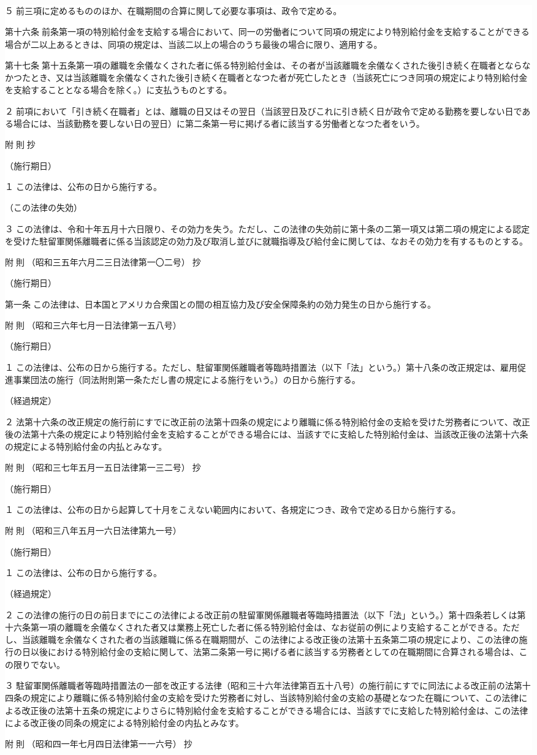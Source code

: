 ５ 前三項に定めるもののほか、在職期間の合算に関して必要な事項は、政令で定める。

第十六条 前条第一項の特別給付金を支給する場合において、同一の労働者について同項の規定により特別給付金を支給することができる場合が二以上あるときは、同項の規定は、当該二以上の場合のうち最後の場合に限り、適用する。

第十七条 第十五条第一項の離職を余儀なくされた者に係る特別給付金は、その者が当該離職を余儀なくされた後引き続く在職者とならなかつたとき、又は当該離職を余儀なくされた後引き続く在職者となつた者が死亡したとき（当該死亡につき同項の規定により特別給付金を支給することとなる場合を除く。）に支払うものとする。

２ 前項において「引き続く在職者」とは、離職の日又はその翌日（当該翌日及びこれに引き続く日が政令で定める勤務を要しない日である場合には、当該勤務を要しない日の翌日）に第二条第一号に掲げる者に該当する労働者となつた者をいう。

附 則 抄

（施行期日）

１ この法律は、公布の日から施行する。

（この法律の失効）

３ この法律は、令和十年五月十六日限り、その効力を失う。ただし、この法律の失効前に第十条の二第一項又は第二項の規定による認定を受けた駐留軍関係離職者に係る当該認定の効力及び取消し並びに就職指導及び給付金に関しては、なおその効力を有するものとする。

附 則 （昭和三五年六月二三日法律第一〇二号） 抄

（施行期日）

第一条 この法律は、日本国とアメリカ合衆国との間の相互協力及び安全保障条約の効力発生の日から施行する。

附 則 （昭和三六年七月一日法律第一五八号）

（施行期日）

１ この法律は、公布の日から施行する。ただし、駐留軍関係離職者等臨時措置法（以下「法」という。）第十八条の改正規定は、雇用促進事業団法の施行（同法附則第一条ただし書の規定による施行をいう。）の日から施行する。

（経過規定）

２ 法第十六条の改正規定の施行前にすでに改正前の法第十四条の規定により離職に係る特別給付金の支給を受けた労務者について、改正後の法第十六条の規定により特別給付金を支給することができる場合には、当該すでに支給した特別給付金は、当該改正後の法第十六条の規定による特別給付金の内払とみなす。

附 則 （昭和三七年五月一五日法律第一三二号） 抄

（施行期日）

１ この法律は、公布の日から起算して十月をこえない範囲内において、各規定につき、政令で定める日から施行する。

附 則 （昭和三八年五月一六日法律第九一号）

（施行期日）

１ この法律は、公布の日から施行する。

（経過規定）

２ この法律の施行の日の前日までにこの法律による改正前の駐留軍関係離職者等臨時措置法（以下「法」という。）第十四条若しくは第十六条第一項の離職を余儀なくされた者又は業務上死亡した者に係る特別給付金は、なお従前の例により支給することができる。ただし、当該離職を余儀なくされた者の当該離職に係る在職期間が、この法律による改正後の法第十五条第二項の規定により、この法律の施行の日以後における特別給付金の支給に関して、法第二条第一号に掲げる者に該当する労務者としての在職期間に合算される場合は、この限りでない。

３ 駐留軍関係離職者等臨時措置法の一部を改正する法律（昭和三十六年法律第百五十八号）の施行前にすでに同法による改正前の法第十四条の規定により離職に係る特別給付金の支給を受けた労務者に対し、当該特別給付金の支給の基礎となつた在職について、この法律による改正後の法第十五条の規定によりさらに特別給付金を支給することができる場合には、当該すでに支給した特別給付金は、この法律による改正後の同条の規定による特別給付金の内払とみなす。

附 則 （昭和四一年七月四日法律第一一六号） 抄
